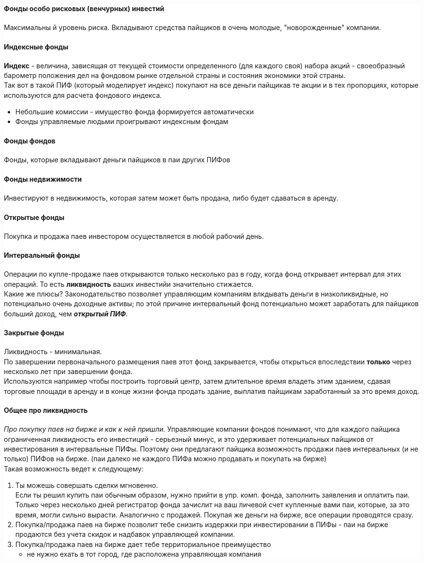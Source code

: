 #### Фонды особо рисковых (венчурных) инвестий 
Максимальны й уровень риска. Вкладывают средства пайщиков в очень
молодые, "новорожденные" компании.

#### Индексные фонды 
**Индекс** - величина, зависящая от текущей стоимости определенного (для
каждого своя) набора акций - своеобразный барометр положения дел на
фондовом рынке отдельной страны и состояния экономики этой страны.  
Так вот в такой ПИФ (который моделирует индекс) покупают на все деньги
пайщикав те акции и в тех пропорциях, которые используются для расчета
фондового индекса.  
+ Небольшие комиссии - имущество фонда формируется автоматически  
+ Фонды управляемые людьми проигрывают индексным фондам  

#### Фонды фондов 
Фонды, которые вкладывают деньги пайщиков в паи других ПИФов  

#### Фонды недвижимости 
Инвестируют в недвижимость, которая затем может быть продана, либо будет
сдаваться в аренду.  

#### Открытые фонды 
Покупка и продажа паев инвестором осуществляется в любой рабочий день.  

#### Интервальный фонды 
Операции по купле-продаже паев открываются только несколько раз в году,
когда фонд открывает интервал для этих операций. То есть **ликвидность**
ваших инвестийи значительно стижается.  
Какие же плюсы? Законодательство позволяет управляющим компаниям
влкдывать деньги в низколиквидные, но потенциально очень доходные
активы; по этой причине интервальный фонд потенциально может заработать
для пайщиков больший доход, чем **_открытый ПИФ_**.  

#### Закрытые фонды 
Ликвидность - минимальная.  
По завершении первоначального размещения паев этот фонд закрывается,
чтобы открыться впоследствии **только** через несколько лет при
завершении фонда.  
Используются например чтобы построить торговый центр, затем длительное
время владеть этим зданием, сдавая торговые площади в аренду и в конце
жизни фонда продать здание, выплатив пайщикам заработанный за это
время доход.  

#### Общее про ликвидность 
_Про покупку паев на бирже и как к ней пришли._
Управляющие компании фондов понимают, что для каждого пайщика
ограниченная ликвидность его инвестиций - серьезный минус, и это
удерживает потенциальных пайщиков от инвестирования в интервальные
ПИФы. Поэтому они предлагают пайщика возможность продажи паев
интервальных (и не только) ПИФов на бирже. (паи далеко не каждого ПИФа можно продавать
и покупать на бирже)  
Такая возможность ведет к следующему:  
1. Ты можешь совершать сделки мгновенно.  
    Если ты решил купить паи обычным образом, нужно прийти в упр. комп.
    фонда, заполнить заявления и оплатить паи. Только через несколько
    дней регистратор фонда зачислит на ваш личевой счет купленные вами
    паи, которые, за это время, могли сильно вырасти. Аналогично с
    продажей. Покупая же деньги на бирже, все операции проводятся сразу.  
2. Покупка/продажа паев на бирже позволит тебе снизить издержки при
   инвестировании в ПИФы - паи на бирже продаются без учета скидок и
   надбавок управляющей компании.  
3. Покупка/продажа паев на бирже дает тебе территориальное преимущество
   - не нужно ехать в тот город, где расположена управляющая компания